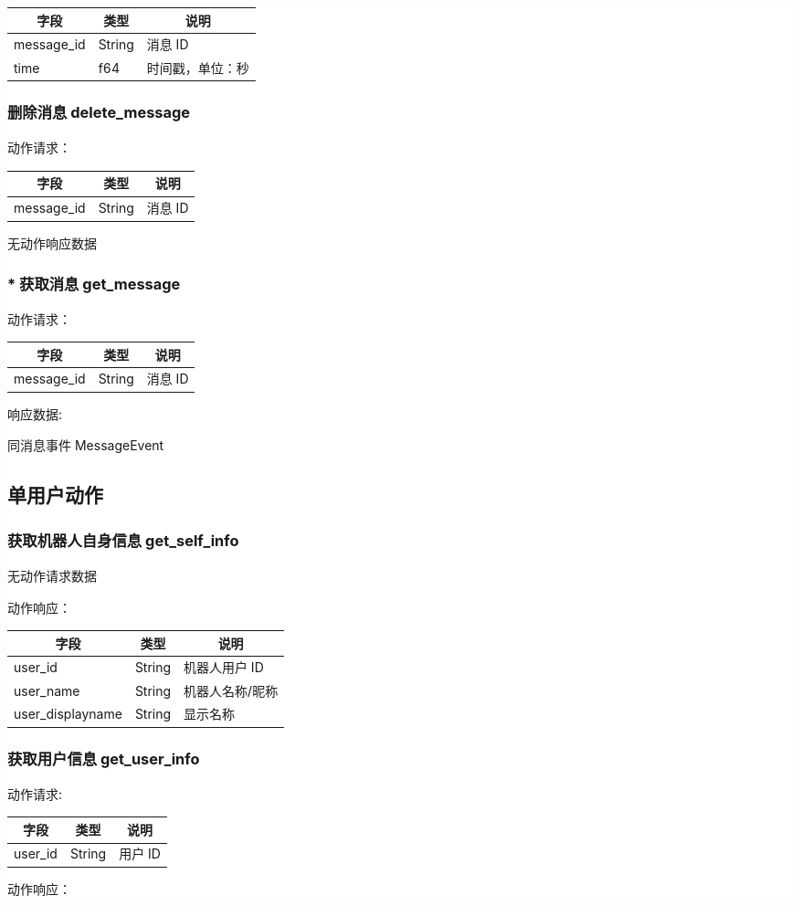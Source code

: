 | 字段       | 类型   | 说明             |
| ---------- | ------ | ---------------- |
| message_id | String | 消息 ID          |
| time       | f64    | 时间戳，单位：秒 |

### 删除消息 delete_message

动作请求：

| 字段       | 类型   | 说明    |
| ---------- | ------ | ------- |
| message_id | String | 消息 ID |

无动作响应数据

### * 获取消息 get_message

动作请求：

| 字段       | 类型   | 说明    |
| ---------- | ------ | ------- |
| message_id | String | 消息 ID |

响应数据:

同消息事件 MessageEvent

## 单用户动作

### 获取机器人自身信息 get_self_info

无动作请求数据

动作响应：

| 字段             | 类型   | 说明            |
| ---------------- | ------ | --------------- |
| user_id          | String | 机器人用户 ID   |
| user_name        | String | 机器人名称/昵称 |
| user_displayname | String | 显示名称        |

### 获取用户信息 get_user_info

动作请求:

| 字段    | 类型   | 说明    |
| ------- | ------ | ------- |
| user_id | String | 用户 ID |

动作响应：
